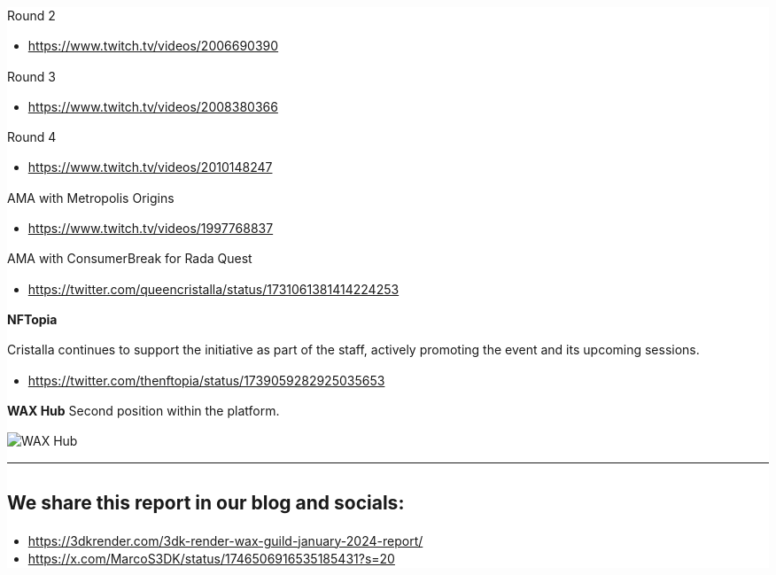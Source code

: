 Round 2
- https://www.twitch.tv/videos/2006690390

Round 3
- https://www.twitch.tv/videos/2008380366

Round 4
- https://www.twitch.tv/videos/2010148247

AMA with Metropolis Origins 
- https://www.twitch.tv/videos/1997768837
 
AMA with ConsumerBreak for Rada Quest
- https://twitter.com/queencristalla/status/1731061381414224253


**NFTopia**

Cristalla continues to support the initiative as part of the staff, actively promoting the event and its upcoming sessions.

- https://twitter.com/thenftopia/status/1739059282925035653


**WAX Hub**
Second position within the platform.

![WAX Hub](https://3dkrender.com/wp-content/uploads/2024/01/image007.png)

--- 

## We share this report in our blog and socials:

- https://3dkrender.com/3dk-render-wax-guild-january-2024-report/
- https://x.com/MarcoS3DK/status/1746506916535185431?s=20